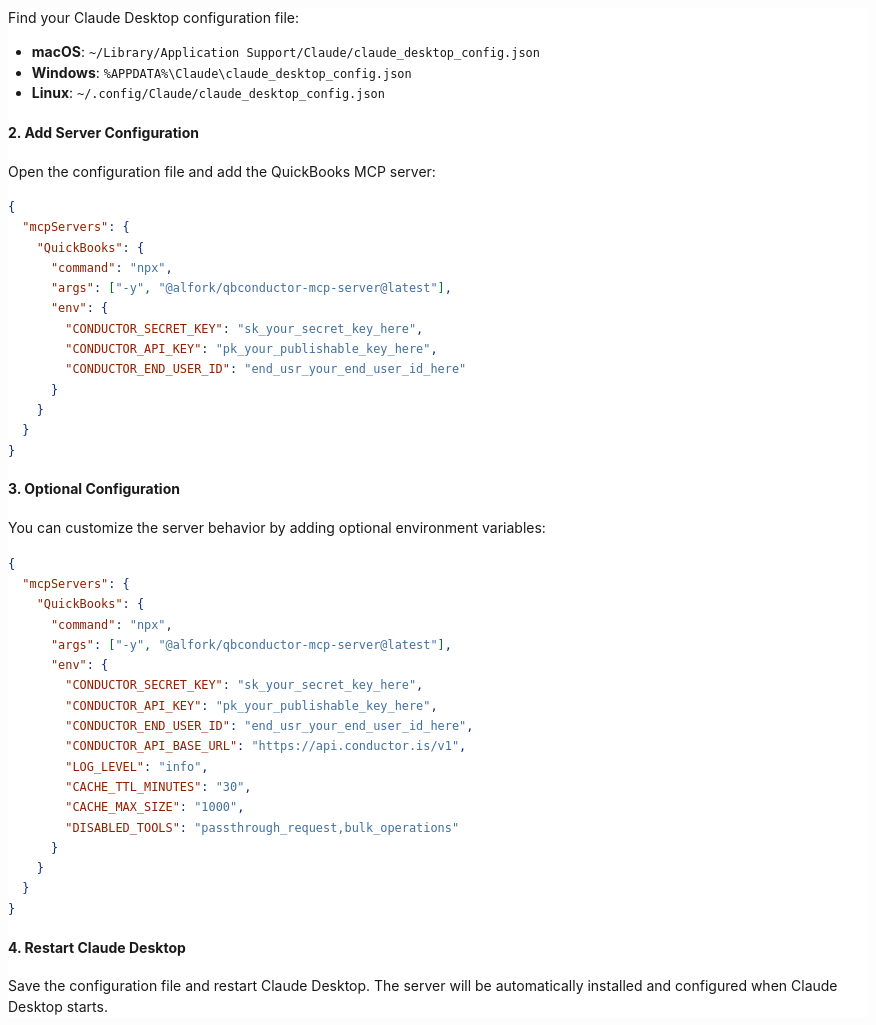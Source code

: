 Find your Claude Desktop configuration file:
- **macOS**: `~/Library/Application Support/Claude/claude_desktop_config.json`
- **Windows**: `%APPDATA%\Claude\claude_desktop_config.json`
- **Linux**: `~/.config/Claude/claude_desktop_config.json`

#### 2. Add Server Configuration

Open the configuration file and add the QuickBooks MCP server:

```json
{
  "mcpServers": {
    "QuickBooks": {
      "command": "npx",
      "args": ["-y", "@alfork/qbconductor-mcp-server@latest"],
      "env": {
        "CONDUCTOR_SECRET_KEY": "sk_your_secret_key_here",
        "CONDUCTOR_API_KEY": "pk_your_publishable_key_here",
        "CONDUCTOR_END_USER_ID": "end_usr_your_end_user_id_here"
      }
    }
  }
}
```

#### 3. Optional Configuration

You can customize the server behavior by adding optional environment variables:

```json
{
  "mcpServers": {
    "QuickBooks": {
      "command": "npx",
      "args": ["-y", "@alfork/qbconductor-mcp-server@latest"],
      "env": {
        "CONDUCTOR_SECRET_KEY": "sk_your_secret_key_here",
        "CONDUCTOR_API_KEY": "pk_your_publishable_key_here",
        "CONDUCTOR_END_USER_ID": "end_usr_your_end_user_id_here",
        "CONDUCTOR_API_BASE_URL": "https://api.conductor.is/v1",
        "LOG_LEVEL": "info",
        "CACHE_TTL_MINUTES": "30",
        "CACHE_MAX_SIZE": "1000",
        "DISABLED_TOOLS": "passthrough_request,bulk_operations"
      }
    }
  }
}
```

#### 4. Restart Claude Desktop

Save the configuration file and restart Claude Desktop. The server will be automatically installed and configured when Claude Desktop starts.
